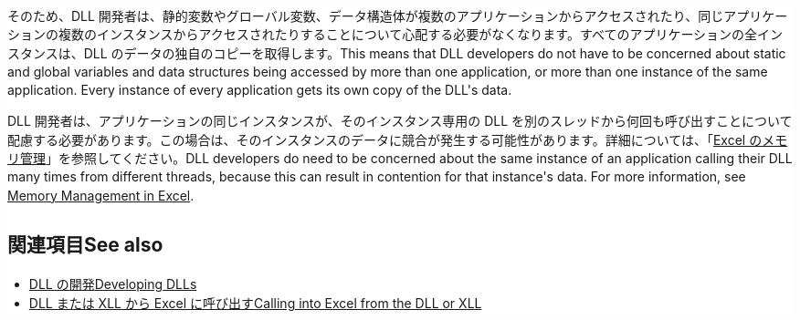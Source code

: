 <span data-ttu-id="fce3e-p124">そのため、DLL 開発者は、静的変数やグローバル変数、データ構造体が複数のアプリケーションからアクセスされたり、同じアプリケーションの複数のインスタンスからアクセスされたりすることについて心配する必要がなくなります。すべてのアプリケーションの全インスタンスは、DLL のデータの独自のコピーを取得します。</span><span class="sxs-lookup"><span data-stu-id="fce3e-p124">This means that DLL developers do not have to be concerned about static and global variables and data structures being accessed by more than one application, or more than one instance of the same application. Every instance of every application gets its own copy of the DLL's data.</span></span>
  
<span data-ttu-id="fce3e-p125">DLL 開発者は、アプリケーションの同じインスタンスが、そのインスタンス専用の DLL を別のスレッドから何回も呼び出すことについて配慮する必要があります。この場合は、そのインスタンスのデータに競合が発生する可能性があります。詳細については、「[Excel のメモリ管理](memory-management-in-excel.md)」を参照してください。</span><span class="sxs-lookup"><span data-stu-id="fce3e-p125">DLL developers do need to be concerned about the same instance of an application calling their DLL many times from different threads, because this can result in contention for that instance's data. For more information, see [Memory Management in Excel](memory-management-in-excel.md).</span></span>
  
## <a name="see-also"></a><span data-ttu-id="fce3e-261">関連項目</span><span class="sxs-lookup"><span data-stu-id="fce3e-261">See also</span></span>

- [<span data-ttu-id="fce3e-262">DLL の開発</span><span class="sxs-lookup"><span data-stu-id="fce3e-262">Developing DLLs</span></span>](developing-dlls.md) 
- [<span data-ttu-id="fce3e-263">DLL または XLL から Excel に呼び出す</span><span class="sxs-lookup"><span data-stu-id="fce3e-263">Calling into Excel from the DLL or XLL</span></span>](calling-into-excel-from-the-dll-or-xll.md)


